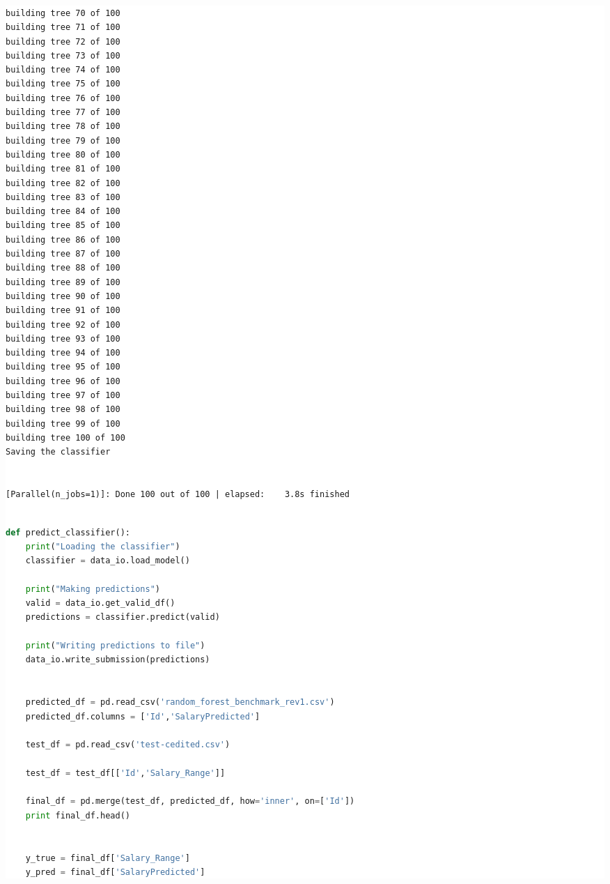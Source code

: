     building tree 70 of 100
    building tree 71 of 100
    building tree 72 of 100
    building tree 73 of 100
    building tree 74 of 100
    building tree 75 of 100
    building tree 76 of 100
    building tree 77 of 100
    building tree 78 of 100
    building tree 79 of 100
    building tree 80 of 100
    building tree 81 of 100
    building tree 82 of 100
    building tree 83 of 100
    building tree 84 of 100
    building tree 85 of 100
    building tree 86 of 100
    building tree 87 of 100
    building tree 88 of 100
    building tree 89 of 100
    building tree 90 of 100
    building tree 91 of 100
    building tree 92 of 100
    building tree 93 of 100
    building tree 94 of 100
    building tree 95 of 100
    building tree 96 of 100
    building tree 97 of 100
    building tree 98 of 100
    building tree 99 of 100
    building tree 100 of 100
    Saving the classifier
    

    [Parallel(n_jobs=1)]: Done 100 out of 100 | elapsed:    3.8s finished
    


```python

def predict_classifier():
    print("Loading the classifier")
    classifier = data_io.load_model()
    
    print("Making predictions") 
    valid = data_io.get_valid_df()
    predictions = classifier.predict(valid)   

    print("Writing predictions to file")
    data_io.write_submission(predictions)


    predicted_df = pd.read_csv('random_forest_benchmark_rev1.csv')
    predicted_df.columns = ['Id','SalaryPredicted']

    test_df = pd.read_csv('test-cedited.csv')

    test_df = test_df[['Id','Salary_Range']]

    final_df = pd.merge(test_df, predicted_df, how='inner', on=['Id'])
    print final_df.head()


    y_true = final_df['Salary_Range']
    y_pred = final_df['SalaryPredicted']

```